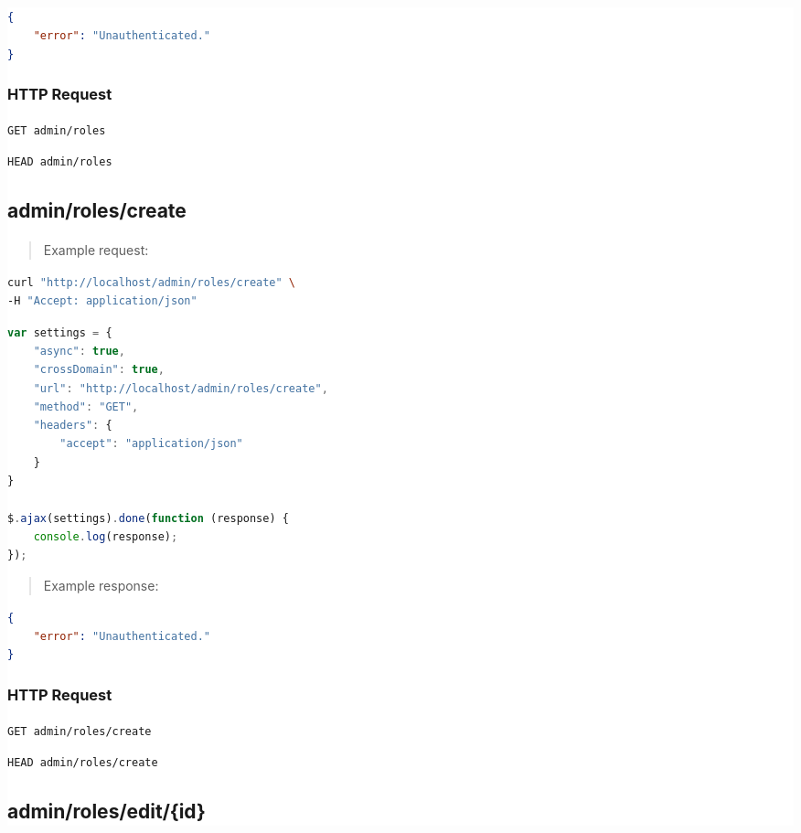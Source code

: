 ```json
{
    "error": "Unauthenticated."
}
```

### HTTP Request
`GET admin/roles`

`HEAD admin/roles`




## admin/roles/create

> Example request:

```bash
curl "http://localhost/admin/roles/create" \
-H "Accept: application/json"
```

```javascript
var settings = {
    "async": true,
    "crossDomain": true,
    "url": "http://localhost/admin/roles/create",
    "method": "GET",
    "headers": {
        "accept": "application/json"
    }
}

$.ajax(settings).done(function (response) {
    console.log(response);
});
```

> Example response:

```json
{
    "error": "Unauthenticated."
}
```

### HTTP Request
`GET admin/roles/create`

`HEAD admin/roles/create`




## admin/roles/edit/{id}
